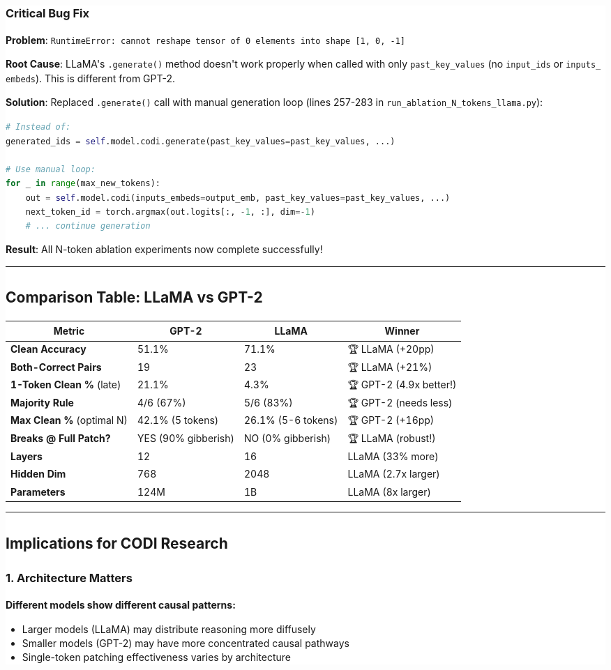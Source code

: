 ### Critical Bug Fix

**Problem**: `RuntimeError: cannot reshape tensor of 0 elements into shape [1, 0, -1]`

**Root Cause**: LLaMA's `.generate()` method doesn't work properly when called with only `past_key_values` (no `input_ids` or `inputs_embeds`). This is different from GPT-2.

**Solution**: Replaced `.generate()` call with manual generation loop (lines 257-283 in `run_ablation_N_tokens_llama.py`):
```python
# Instead of:
generated_ids = self.model.codi.generate(past_key_values=past_key_values, ...)

# Use manual loop:
for _ in range(max_new_tokens):
    out = self.model.codi(inputs_embeds=output_emb, past_key_values=past_key_values, ...)
    next_token_id = torch.argmax(out.logits[:, -1, :], dim=-1)
    # ... continue generation
```

**Result**: All N-token ablation experiments now complete successfully!

---

## Comparison Table: LLaMA vs GPT-2

| Metric | GPT-2 | LLaMA | Winner |
|--------|-------|-------|--------|
| **Clean Accuracy** | 51.1% | 71.1% | 🏆 LLaMA (+20pp) |
| **Both-Correct Pairs** | 19 | 23 | 🏆 LLaMA (+21%) |
| **1-Token Clean %** (late) | 21.1% | 4.3% | 🏆 GPT-2 (4.9x better!) |
| **Majority Rule** | 4/6 (67%) | 5/6 (83%) | 🏆 GPT-2 (needs less) |
| **Max Clean %** (optimal N) | 42.1% (5 tokens) | 26.1% (5-6 tokens) | 🏆 GPT-2 (+16pp) |
| **Breaks @ Full Patch?** | YES (90% gibberish) | NO (0% gibberish) | 🏆 LLaMA (robust!) |
| **Layers** | 12 | 16 | LLaMA (33% more) |
| **Hidden Dim** | 768 | 2048 | LLaMA (2.7x larger) |
| **Parameters** | 124M | 1B | LLaMA (8x larger) |

---

## Implications for CODI Research

### 1. Architecture Matters

**Different models show different causal patterns:**
- Larger models (LLaMA) may distribute reasoning more diffusely
- Smaller models (GPT-2) may have more concentrated causal pathways
- Single-token patching effectiveness varies by architecture
